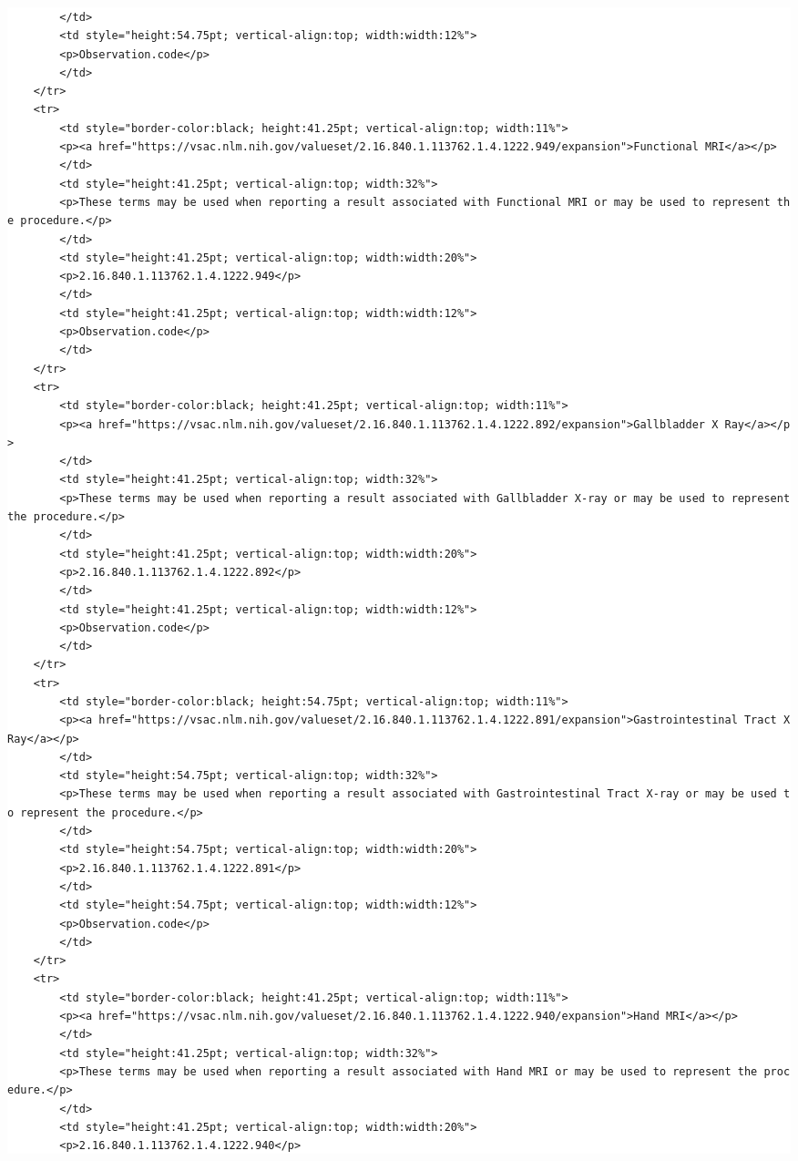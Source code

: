 			</td>
			<td style="height:54.75pt; vertical-align:top; width:width:12%">
			<p>Observation.code</p>
			</td>
		</tr>
		<tr>
			<td style="border-color:black; height:41.25pt; vertical-align:top; width:11%">
			<p><a href="https://vsac.nlm.nih.gov/valueset/2.16.840.1.113762.1.4.1222.949/expansion">Functional MRI</a></p>
			</td>
			<td style="height:41.25pt; vertical-align:top; width:32%">
			<p>These terms may be used when reporting a result associated with Functional MRI or may be used to represent the procedure.</p>
			</td>
			<td style="height:41.25pt; vertical-align:top; width:width:20%">
			<p>2.16.840.1.113762.1.4.1222.949</p>
			</td>
			<td style="height:41.25pt; vertical-align:top; width:width:12%">
			<p>Observation.code</p>
			</td>
		</tr>
		<tr>
			<td style="border-color:black; height:41.25pt; vertical-align:top; width:11%">
			<p><a href="https://vsac.nlm.nih.gov/valueset/2.16.840.1.113762.1.4.1222.892/expansion">Gallbladder X Ray</a></p>
			</td>
			<td style="height:41.25pt; vertical-align:top; width:32%">
			<p>These terms may be used when reporting a result associated with Gallbladder X-ray or may be used to represent the procedure.</p>
			</td>
			<td style="height:41.25pt; vertical-align:top; width:width:20%">
			<p>2.16.840.1.113762.1.4.1222.892</p>
			</td>
			<td style="height:41.25pt; vertical-align:top; width:width:12%">
			<p>Observation.code</p>
			</td>
		</tr>
		<tr>
			<td style="border-color:black; height:54.75pt; vertical-align:top; width:11%">
			<p><a href="https://vsac.nlm.nih.gov/valueset/2.16.840.1.113762.1.4.1222.891/expansion">Gastrointestinal Tract X Ray</a></p>
			</td>
			<td style="height:54.75pt; vertical-align:top; width:32%">
			<p>These terms may be used when reporting a result associated with Gastrointestinal Tract X-ray or may be used to represent the procedure.</p>
			</td>
			<td style="height:54.75pt; vertical-align:top; width:width:20%">
			<p>2.16.840.1.113762.1.4.1222.891</p>
			</td>
			<td style="height:54.75pt; vertical-align:top; width:width:12%">
			<p>Observation.code</p>
			</td>
		</tr>
		<tr>
			<td style="border-color:black; height:41.25pt; vertical-align:top; width:11%">
			<p><a href="https://vsac.nlm.nih.gov/valueset/2.16.840.1.113762.1.4.1222.940/expansion">Hand MRI</a></p>
			</td>
			<td style="height:41.25pt; vertical-align:top; width:32%">
			<p>These terms may be used when reporting a result associated with Hand MRI or may be used to represent the procedure.</p>
			</td>
			<td style="height:41.25pt; vertical-align:top; width:width:20%">
			<p>2.16.840.1.113762.1.4.1222.940</p>